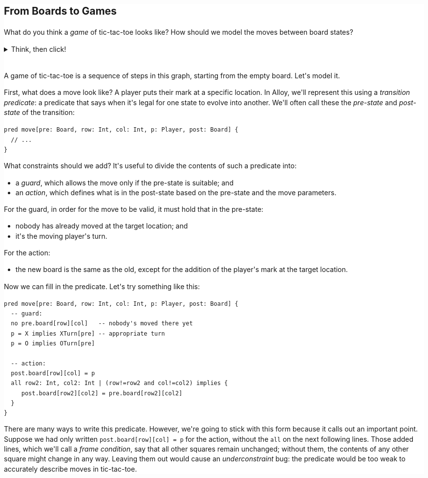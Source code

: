 ## From Boards to Games

What do you think a _game_ of tic-tac-toe looks like? How should we model the moves between board states?

<details><summary>Think, then click!</summary></details>
<br/>

A game of tic-tac-toe is a sequence of steps in this graph, starting from the empty board. Let's model it.

First, what does a move look like? A player puts their mark at a specific location. In Alloy, we'll represent this using a _transition predicate_: a predicate that says when it's legal for one state to evolve into another. We'll often call these the _pre-state_ and _post-state_ of the transition:

```alloy
pred move[pre: Board, row: Int, col: Int, p: Player, post: Board] {
  // ...
}
```

What constraints should we add? It's useful to divide the contents of such a predicate into:
* a _guard_, which allows the move only if the pre-state is suitable; and 
* an _action_, which defines what is in the post-state based on the pre-state and the move parameters.
 
For the guard, in order for the move to be valid, it must hold that in the pre-state:
* nobody has already moved at the target location; and
* it's the moving player's turn.

For the action:
* the new board is the same as the old, except for the addition of the player's mark at the target location.

Now we can fill in the predicate. Let's try something like this:

```alloy
pred move[pre: Board, row: Int, col: Int, p: Player, post: Board] {
  -- guard:
  no pre.board[row][col]   -- nobody's moved there yet
  p = X implies XTurn[pre] -- appropriate turn
  p = O implies OTurn[pre]  
  
  -- action:
  post.board[row][col] = p
  all row2: Int, col2: Int | (row!=row2 and col!=col2) implies {        
     post.board[row2][col2] = pre.board[row2][col2]     
  }  
}
```

There are many ways to write this predicate. However, we're going to stick with this form because it calls out an important point. Suppose we had only written `post.board[row][col] = p` for the action, without the `all` on the next following lines. Those added lines, which we'll call a _frame condition_, say that all other squares remain unchanged; without them, the contents of any other square might change in any way. Leaving them out would cause an _underconstraint_ bug: the predicate would be too weak to accurately describe moves in tic-tac-toe. 
